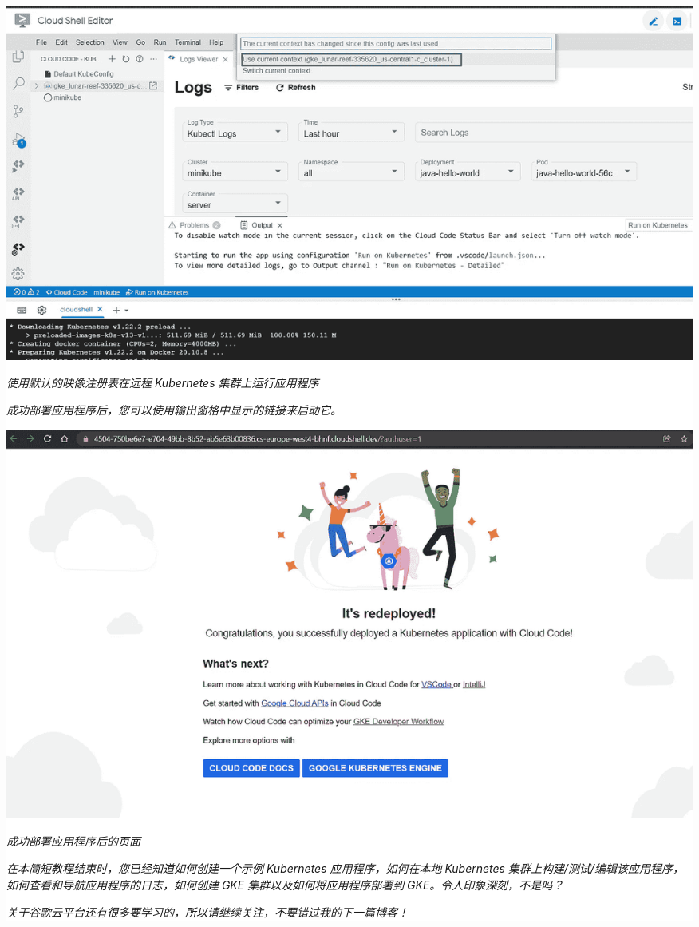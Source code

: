 *![](img/6b02a96325ad3fb4ff8f6c358546b486.png)*

*使用默认的映像注册表在远程 Kubernetes 集群上运行应用程序*

*成功部署应用程序后，您可以使用输出窗格中显示的链接来启动它。*

*![](img/320834f4cc5f502d14b829a2cc500130.png)*

*成功部署应用程序后的页面*

*在本简短教程结束时，您已经知道如何创建一个示例 Kubernetes 应用程序，如何在本地 Kubernetes 集群上构建/测试/编辑该应用程序，如何查看和导航应用程序的日志，如何创建 GKE 集群以及如何将应用程序部署到 GKE。令人印象深刻，不是吗？*

*关于谷歌云平台还有很多要学习的，所以请继续关注，不要错过我的下一篇博客！*